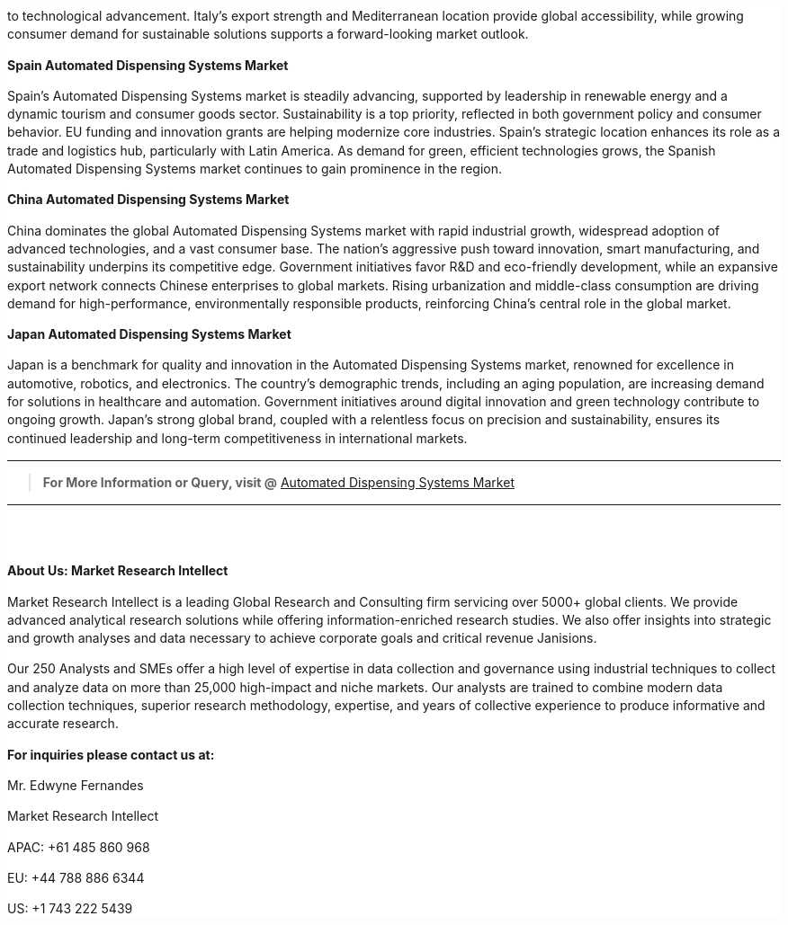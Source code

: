 to technological advancement. Italy&rsquo;s export strength and Mediterranean location provide global accessibility, while growing consumer demand for sustainable solutions supports a forward-looking market outlook.</p><p class="" data-start="4424" data-end="4975"><strong data-start="4424" data-end="4445">Spain Automated Dispensing Systems Market</strong></p><p class="" data-start="4424" data-end="4975">Spain&rsquo;s Automated Dispensing Systems market is steadily advancing, supported by leadership in renewable energy and a dynamic tourism and consumer goods sector. Sustainability is a top priority, reflected in both government policy and consumer behavior. EU funding and innovation grants are helping modernize core industries. Spain&rsquo;s strategic location enhances its role as a trade and logistics hub, particularly with Latin America. As demand for green, efficient technologies grows, the Spanish Automated Dispensing Systems market continues to gain prominence in the region.</p><p class="" data-start="4977" data-end="5589"><strong data-start="4977" data-end="4998">China Automated Dispensing Systems Market</strong></p><p class="" data-start="4977" data-end="5589">China dominates the global Automated Dispensing Systems market with rapid industrial growth, widespread adoption of advanced technologies, and a vast consumer base. The nation&rsquo;s aggressive push toward innovation, smart manufacturing, and sustainability underpins its competitive edge. Government initiatives favor R&amp;D and eco-friendly development, while an expansive export network connects Chinese enterprises to global markets. Rising urbanization and middle-class consumption are driving demand for high-performance, environmentally responsible products, reinforcing China&rsquo;s central role in the global market.</p><p class="" data-start="5591" data-end="6162"><strong data-start="5591" data-end="5612">Japan Automated Dispensing Systems Market</strong></p><p class="" data-start="5591" data-end="6162">Japan is a benchmark for quality and innovation in the Automated Dispensing Systems market, renowned for excellence in automotive, robotics, and electronics. The country&rsquo;s demographic trends, including an aging population, are increasing demand for solutions in healthcare and automation. Government initiatives around digital innovation and green technology contribute to ongoing growth. Japan&rsquo;s strong global brand, coupled with a relentless focus on precision and sustainability, ensures its continued leadership and long-term competitiveness in international markets.</p><hr /><blockquote><p><span class="font-[700]"><strong>For More Information or Query, visit&nbsp;@</strong>&nbsp;</span><span class="font-[700]"><a href="https://www.marketresearchintellect.com/product/automated-dispensing-systems-market/?utm_source=Linkedin&utm_medium=049" target="_blank" data-tracking-control-name="article-ssr-frontend-pulse_little-text-block" data-tracking-will-navigate="" data-test-link="">Automated Dispensing Systems Market</a></span></p></blockquote><hr /><h3>&nbsp;</h3><p><strong><span class="font-[700]">About Us: Market Research Intellect</span></strong></p><p><span class="">Market Research Intellect is a leading Global Research and Consulting firm servicing over 5000+ global clients. We provide advanced analytical research solutions while offering information-enriched research studies.&nbsp;</span>We also offer insights into strategic and growth analyses and data necessary to achieve corporate goals and critical revenue Janisions.</p><p><span class="">Our 250 Analysts and SMEs offer a high level of expertise in data collection and governance using industrial techniques to collect and analyze data on more than 25,000 high-impact and niche markets. Our analysts are trained to combine modern data collection techniques, superior research methodology, expertise, and years of collective experience to produce informative and accurate research.</span></p><p><strong>For inquiries please contact us at:</strong></p><p>Mr. Edwyne Fernandes</p><p>Market Research Intellect</p><p>APAC: +61 485 860 968</p><p>EU: +44 788 886 6344</p><p>US: +1 743 222 5439</p>
